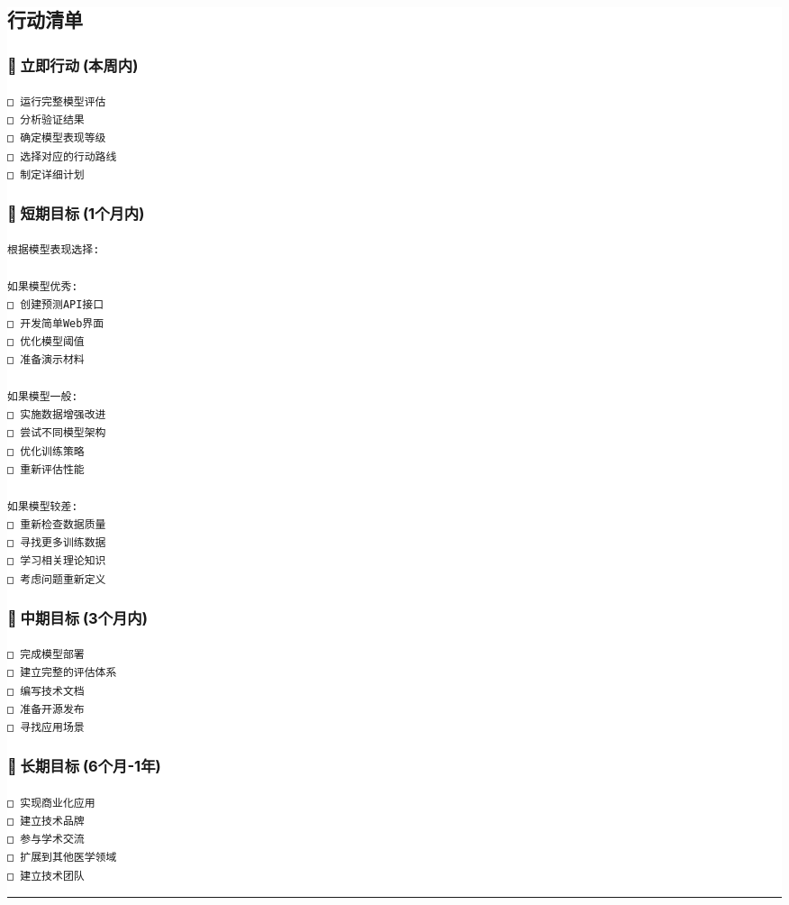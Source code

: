 
## 行动清单

### 📝 立即行动 (本周内)

```python
□ 运行完整模型评估
□ 分析验证结果
□ 确定模型表现等级
□ 选择对应的行动路线
□ 制定详细计划
```

### 📅 短期目标 (1个月内)

```python
根据模型表现选择:

如果模型优秀:
□ 创建预测API接口
□ 开发简单Web界面
□ 优化模型阈值
□ 准备演示材料

如果模型一般:
□ 实施数据增强改进
□ 尝试不同模型架构
□ 优化训练策略
□ 重新评估性能

如果模型较差:
□ 重新检查数据质量
□ 寻找更多训练数据
□ 学习相关理论知识
□ 考虑问题重新定义
```

### 🎯 中期目标 (3个月内)

```python
□ 完成模型部署
□ 建立完整的评估体系
□ 编写技术文档
□ 准备开源发布
□ 寻找应用场景
```

### 🌟 长期目标 (6个月-1年)

```python
□ 实现商业化应用
□ 建立技术品牌
□ 参与学术交流
□ 扩展到其他医学领域
□ 建立技术团队
```

---